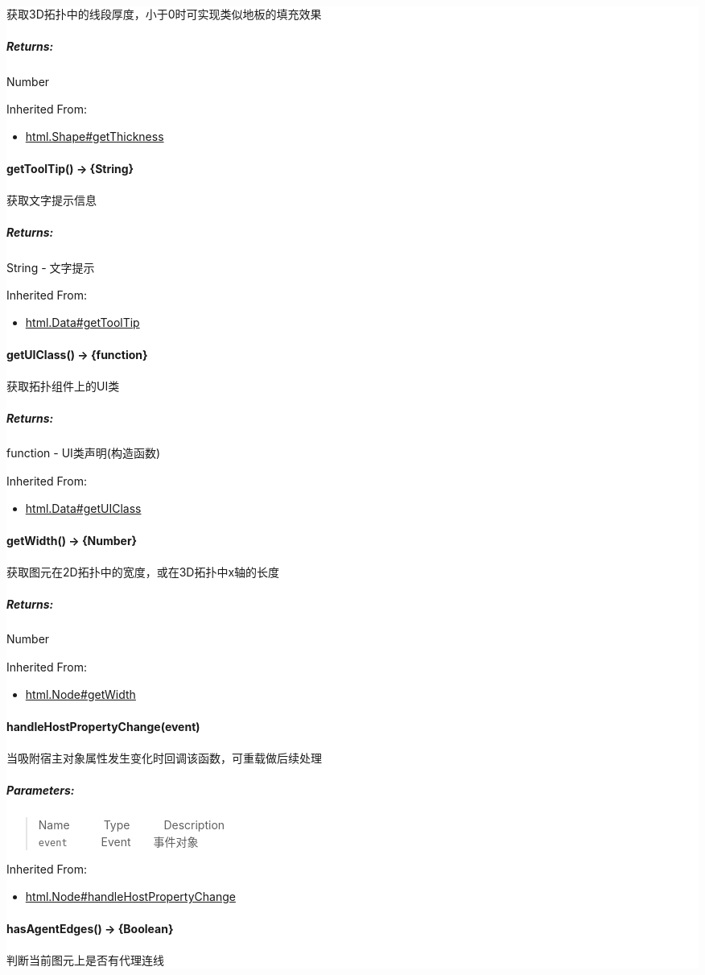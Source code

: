 获取3D拓扑中的线段厚度，小于0时可实现类似地板的填充效果

##### Returns:

Number

Inherited From:

*   [html.Shape#getThickness](html.Shape.htmlml#getThickness)

#### getToolTip() → {String}

获取文字提示信息

##### Returns:

String - 文字提示

Inherited From:

*   [html.Data#getToolTip](html.Data.htmlml#getToolTip)

#### getUIClass() → {function}

获取拓扑组件上的UI类

##### Returns:

function - UI类声明(构造函数)

Inherited From:

*   [html.Data#getUIClass](html.Data.htmlml#getUIClass)

#### getWidth() → {Number}

获取图元在2D拓扑中的宽度，或在3D拓扑中x轴的长度

##### Returns:

Number

Inherited From:

*   [html.Node#getWidth](html.Node.htmlml#getWidth)

#### handleHostPropertyChange(event)

当吸附宿主对象属性发生变化时回调该函数，可重载做后续处理

##### Parameters:
>Name&emsp;&emsp;&emsp;Type&emsp;&emsp;&emsp;Description  
`event`&emsp;&emsp;&emsp;Event&emsp;&emsp;事件对象

Inherited From:

*   [html.Node#handleHostPropertyChange](html.Node.htmlml#handleHostPropertyChange)

#### hasAgentEdges() → {Boolean}

判断当前图元上是否有代理连线
